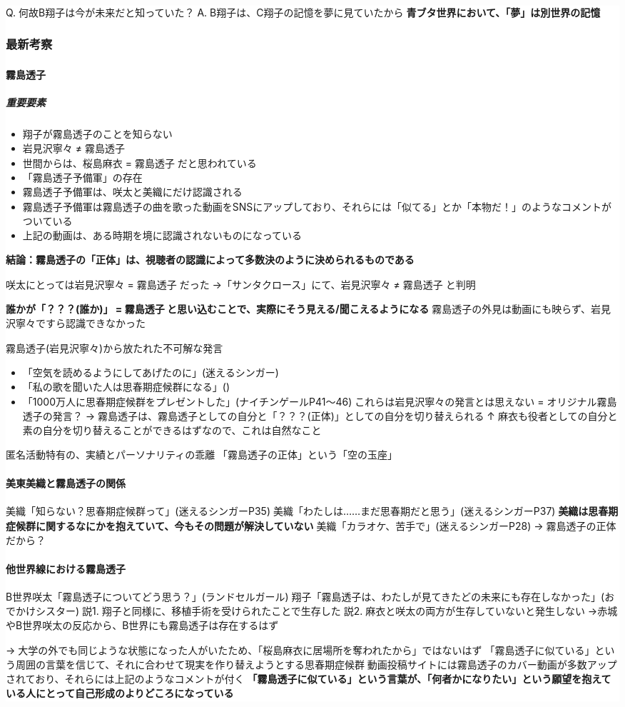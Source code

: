 Q. 何故B翔子は今が未来だと知っていた？
A. B翔子は、C翔子の記憶を夢に見ていたから
**青ブタ世界において、「夢」は別世界の記憶**






### 最新考察

#### 霧島透子

##### 重要要素
- 翔子が霧島透子のことを知らない
- 岩見沢寧々 ≠ 霧島透子
- 世間からは、桜島麻衣 = 霧島透子 だと思われている
- 「霧島透子予備軍」の存在
- 霧島透子予備軍は、咲太と美織にだけ認識される
- 霧島透子予備軍は霧島透子の曲を歌った動画をSNSにアップしており、それらには「似てる」とか「本物だ！」のようなコメントがついている
- 上記の動画は、ある時期を境に認識されないものになっている

**結論：霧島透子の「正体」は、視聴者の認識によって多数決のように決められるものである**

咲太にとっては岩見沢寧々 = 霧島透子 だった
→「サンタクロース」にて、岩見沢寧々 ≠ 霧島透子 と判明

**誰かが「？？？(誰か)」 = 霧島透子 と思い込むことで、実際にそう見える/聞こえるようになる**
霧島透子の外見は動画にも映らず、岩見沢寧々ですら認識できなかった

霧島透子(岩見沢寧々)から放たれた不可解な発言
- 「空気を読めるようにしてあげたのに」(迷えるシンガー)
- 「私の歌を聞いた人は思春期症候群になる」()
- 「1000万人に思春期症候群をプレゼントした」(ナイチンゲールP41～46)
これらは岩見沢寧々の発言とは思えない = オリジナル霧島透子の発言？
→ 霧島透子は、霧島透子としての自分と「？？？(正体)」としての自分を切り替えられる
↑ 麻衣も役者としての自分と素の自分を切り替えることができるはずなので、これは自然なこと

匿名活動特有の、実績とパーソナリティの乖離
「霧島透子の正体」という「空の玉座」

#### 美東美織と霧島透子の関係
美織「知らない？思春期症候群って」(迷えるシンガーP35)
美織「わたしは……まだ思春期だと思う」(迷えるシンガーP37)
**美織は思春期症候群に関するなにかを抱えていて、今もその問題が解決していない**
美織「カラオケ、苦手で」(迷えるシンガーP28)
→ 霧島透子の正体だから？

#### 他世界線における霧島透子
B世界咲太「霧島透子についてどう思う？」(ランドセルガール)
翔子「霧島透子は、わたしが見てきたどの未来にも存在しなかった」(おでかけシスター)
説1. 翔子と同様に、移植手術を受けられたことで生存した
説2. 麻衣と咲太の両方が生存していないと発生しない
→赤城やB世界咲太の反応から、B世界にも霧島透子は存在するはず

→ 大学の外でも同じような状態になった人がいたため、「桜島麻衣に居場所を奪われたから」ではないはず
「霧島透子に似ている」という周囲の言葉を信じて、それに合わせて現実を作り替えようとする思春期症候群
動画投稿サイトには霧島透子のカバー動画が多数アップされており、それらには上記のようなコメントが付く
**「霧島透子に似ている」という言葉が、「何者かになりたい」という願望を抱えている人にとって自己形成のよりどころになっている**
